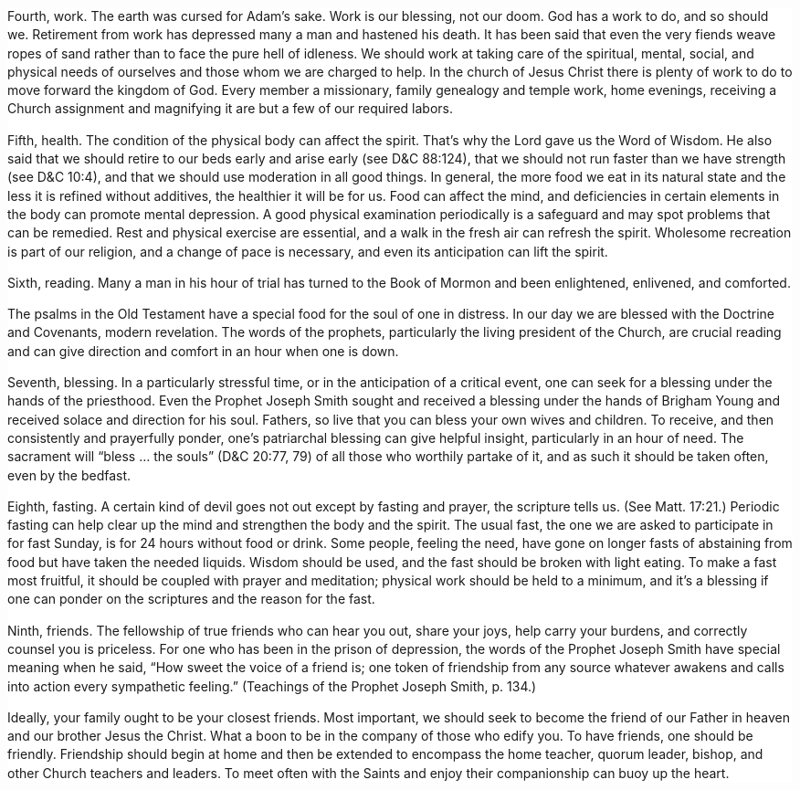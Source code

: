 Fourth, work. The earth was cursed for Adam’s sake. Work is our blessing, not our doom. God has a work to do, and so should we. Retirement from work has depressed many a man and hastened his death. It has been said that even the very fiends weave ropes of sand rather than to face the pure hell of idleness. We should work at taking care of the spiritual, mental, social, and physical needs of ourselves and those whom we are charged to help. In the church of Jesus Christ there is plenty of work to do to move forward the kingdom of God. Every member a missionary, family genealogy and temple work, home evenings, receiving a Church assignment and magnifying it are but a few of our required labors.

Fifth, health. The condition of the physical body can affect the spirit. That’s why the Lord gave us the Word of Wisdom. He also said that we should retire to our beds early and arise early (see D&C 88:124), that we should not run faster than we have strength (see D&C 10:4), and that we should use moderation in all good things. In general, the more food we eat in its natural state and the less it is refined without additives, the healthier it will be for us. Food can affect the mind, and deficiencies in certain elements in the body can promote mental depression. A good physical examination periodically is a safeguard and may spot problems that can be remedied. Rest and physical exercise are essential, and a walk in the fresh air can refresh the spirit. Wholesome recreation is part of our religion, and a change of pace is necessary, and even its anticipation can lift the spirit.

Sixth, reading. Many a man in his hour of trial has turned to the Book of Mormon and been enlightened, enlivened, and comforted.

The psalms in the Old Testament have a special food for the soul of one in distress. In our day we are blessed with the Doctrine and Covenants, modern revelation. The words of the prophets, particularly the living president of the Church, are crucial reading and can give direction and comfort in an hour when one is down.

Seventh, blessing. In a particularly stressful time, or in the anticipation of a critical event, one can seek for a blessing under the hands of the priesthood. Even the Prophet Joseph Smith sought and received a blessing under the hands of Brigham Young and received solace and direction for his soul. Fathers, so live that you can bless your own wives and children. To receive, and then consistently and prayerfully ponder, one’s patriarchal blessing can give helpful insight, particularly in an hour of need. The sacrament will “bless … the souls” (D&C 20:77, 79) of all those who worthily partake of it, and as such it should be taken often, even by the bedfast.

Eighth, fasting. A certain kind of devil goes not out except by fasting and prayer, the scripture tells us. (See Matt. 17:21.) Periodic fasting can help clear up the mind and strengthen the body and the spirit. The usual fast, the one we are asked to participate in for fast Sunday, is for 24 hours without food or drink. Some people, feeling the need, have gone on longer fasts of abstaining from food but have taken the needed liquids. Wisdom should be used, and the fast should be broken with light eating. To make a fast most fruitful, it should be coupled with prayer and meditation; physical work should be held to a minimum, and it’s a blessing if one can ponder on the scriptures and the reason for the fast.

Ninth, friends. The fellowship of true friends who can hear you out, share your joys, help carry your burdens, and correctly counsel you is priceless. For one who has been in the prison of depression, the words of the Prophet Joseph Smith have special meaning when he said, “How sweet the voice of a friend is; one token of friendship from any source whatever awakens and calls into action every sympathetic feeling.” (Teachings of the Prophet Joseph Smith, p. 134.)

Ideally, your family ought to be your closest friends. Most important, we should seek to become the friend of our Father in heaven and our brother Jesus the Christ. What a boon to be in the company of those who edify you. To have friends, one should be friendly. Friendship should begin at home and then be extended to encompass the home teacher, quorum leader, bishop, and other Church teachers and leaders. To meet often with the Saints and enjoy their companionship can buoy up the heart.
